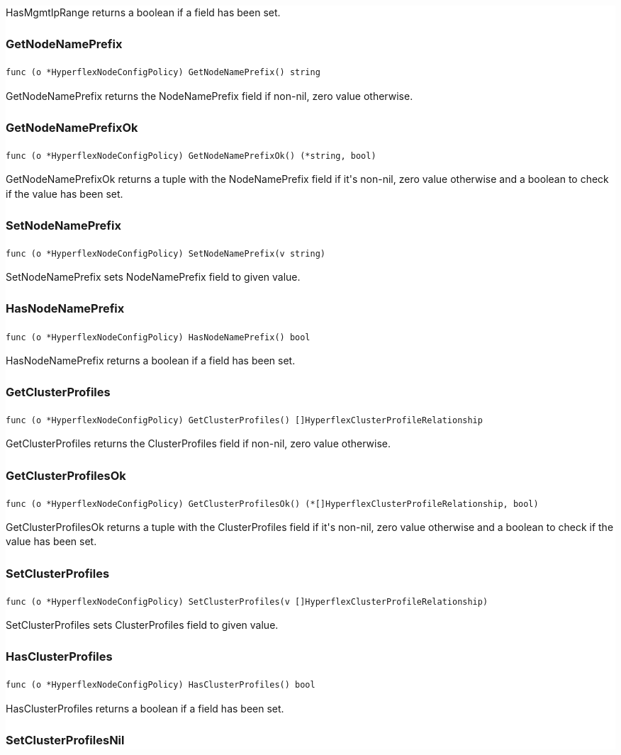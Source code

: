 HasMgmtIpRange returns a boolean if a field has been set.

### GetNodeNamePrefix

`func (o *HyperflexNodeConfigPolicy) GetNodeNamePrefix() string`

GetNodeNamePrefix returns the NodeNamePrefix field if non-nil, zero value otherwise.

### GetNodeNamePrefixOk

`func (o *HyperflexNodeConfigPolicy) GetNodeNamePrefixOk() (*string, bool)`

GetNodeNamePrefixOk returns a tuple with the NodeNamePrefix field if it's non-nil, zero value otherwise
and a boolean to check if the value has been set.

### SetNodeNamePrefix

`func (o *HyperflexNodeConfigPolicy) SetNodeNamePrefix(v string)`

SetNodeNamePrefix sets NodeNamePrefix field to given value.

### HasNodeNamePrefix

`func (o *HyperflexNodeConfigPolicy) HasNodeNamePrefix() bool`

HasNodeNamePrefix returns a boolean if a field has been set.

### GetClusterProfiles

`func (o *HyperflexNodeConfigPolicy) GetClusterProfiles() []HyperflexClusterProfileRelationship`

GetClusterProfiles returns the ClusterProfiles field if non-nil, zero value otherwise.

### GetClusterProfilesOk

`func (o *HyperflexNodeConfigPolicy) GetClusterProfilesOk() (*[]HyperflexClusterProfileRelationship, bool)`

GetClusterProfilesOk returns a tuple with the ClusterProfiles field if it's non-nil, zero value otherwise
and a boolean to check if the value has been set.

### SetClusterProfiles

`func (o *HyperflexNodeConfigPolicy) SetClusterProfiles(v []HyperflexClusterProfileRelationship)`

SetClusterProfiles sets ClusterProfiles field to given value.

### HasClusterProfiles

`func (o *HyperflexNodeConfigPolicy) HasClusterProfiles() bool`

HasClusterProfiles returns a boolean if a field has been set.

### SetClusterProfilesNil
